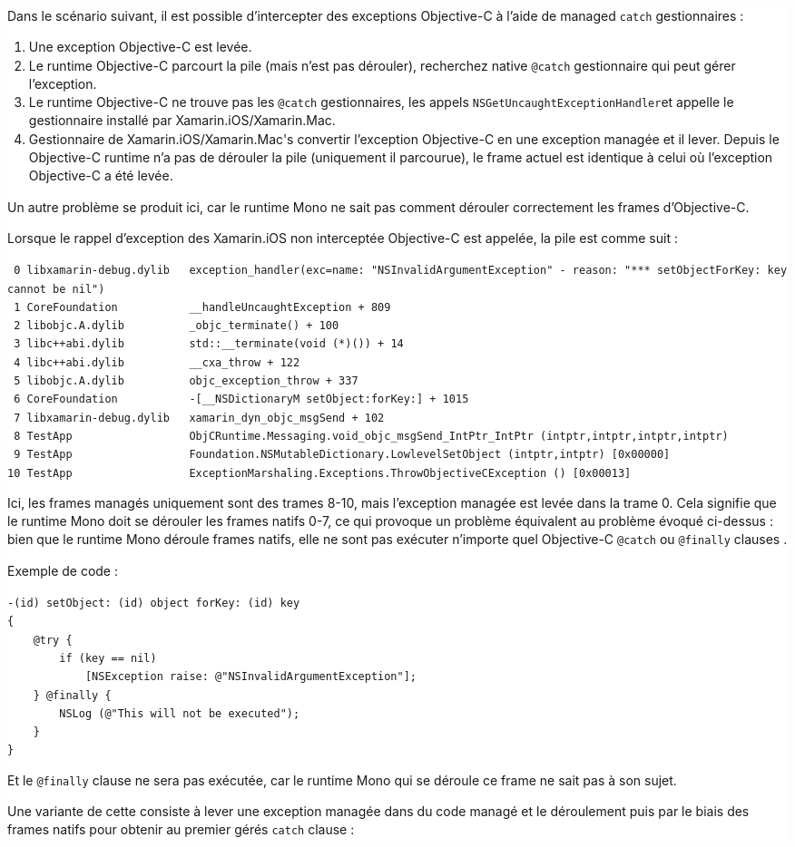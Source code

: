 Dans le scénario suivant, il est possible d’intercepter des exceptions Objective-C à l’aide de managed `catch` gestionnaires :

1. Une exception Objective-C est levée.
2. Le runtime Objective-C parcourt la pile (mais n’est pas dérouler), recherchez native `@catch` gestionnaire qui peut gérer l’exception.
3. Le runtime Objective-C ne trouve pas les `@catch` gestionnaires, les appels `NSGetUncaughtExceptionHandler`et appelle le gestionnaire installé par Xamarin.iOS/Xamarin.Mac.
4. Gestionnaire de Xamarin.iOS/Xamarin.Mac's convertir l’exception Objective-C en une exception managée et il lever. Depuis le Objective-C runtime n’a pas de dérouler la pile (uniquement il parcourue), le frame actuel est identique à celui où l’exception Objective-C a été levée.

Un autre problème se produit ici, car le runtime Mono ne sait pas comment dérouler correctement les frames d’Objective-C.

Lorsque le rappel d’exception des Xamarin.iOS non interceptée Objective-C est appelée, la pile est comme suit :

     0 libxamarin-debug.dylib   exception_handler(exc=name: "NSInvalidArgumentException" - reason: "*** setObjectForKey: key cannot be nil")
     1 CoreFoundation           __handleUncaughtException + 809
     2 libobjc.A.dylib          _objc_terminate() + 100
     3 libc++abi.dylib          std::__terminate(void (*)()) + 14
     4 libc++abi.dylib          __cxa_throw + 122
     5 libobjc.A.dylib          objc_exception_throw + 337
     6 CoreFoundation           -[__NSDictionaryM setObject:forKey:] + 1015
     7 libxamarin-debug.dylib   xamarin_dyn_objc_msgSend + 102
     8 TestApp                  ObjCRuntime.Messaging.void_objc_msgSend_IntPtr_IntPtr (intptr,intptr,intptr,intptr)
     9 TestApp                  Foundation.NSMutableDictionary.LowlevelSetObject (intptr,intptr) [0x00000]
    10 TestApp                  ExceptionMarshaling.Exceptions.ThrowObjectiveCException () [0x00013]

Ici, les frames managés uniquement sont des trames 8-10, mais l’exception managée est levée dans la trame 0. Cela signifie que le runtime Mono doit se dérouler les frames natifs 0-7, ce qui provoque un problème équivalent au problème évoqué ci-dessus : bien que le runtime Mono déroule frames natifs, elle ne sont pas exécuter n’importe quel Objective-C `@catch` ou `@finally` clauses .

Exemple de code :

```objc
-(id) setObject: (id) object forKey: (id) key
{
    @try {
        if (key == nil)
            [NSException raise: @"NSInvalidArgumentException"];
    } @finally {
        NSLog (@"This will not be executed");
    }
}
```

Et le `@finally` clause ne sera pas exécutée, car le runtime Mono qui se déroule ce frame ne sait pas à son sujet.

Une variante de cette consiste à lever une exception managée dans du code managé et le déroulement puis par le biais des frames natifs pour obtenir au premier gérés `catch` clause :


[2]: https://developer.apple.com/reference/foundation/1409609-nssetuncaughtexceptionhandler?language=objc